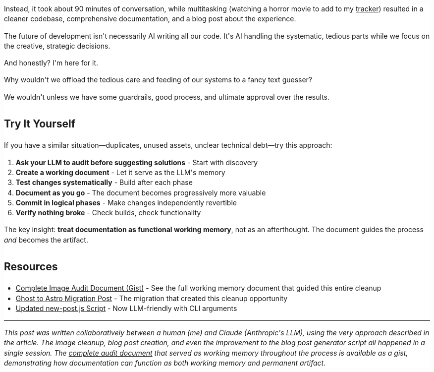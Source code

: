 Instead, it took about 90 minutes of conversation, while multitasking (watching a horror movie to add to my [tracker](https://horrormovieseason.com)) resulted in a cleaner codebase, comprehensive documentation, and a blog post about the experience.

The future of development isn't necessarily AI writing all our code. It's AI handling the systematic, tedious parts while we focus on the creative, strategic decisions.

And honestly? I'm here for it.

Why wouldn't we offload the tedious care and feeding of our systems to a fancy text guesser?

We wouldn't unless we have some guardrails, good process, and ultimate approval over the results.

## Try It Yourself

If you have a similar situation—duplicates, unused assets, unclear technical debt—try this approach:

1. **Ask your LLM to audit before suggesting solutions** - Start with discovery
2. **Create a working document** - Let it serve as the LLM's memory
3. **Test changes systematically** - Build after each phase
4. **Document as you go** - The document becomes progressively more valuable
5. **Commit in logical phases** - Make changes independently revertible
6. **Verify nothing broke** - Check builds, check functionality

The key insight: **treat documentation as functional working memory**, not as an afterthought. The document guides the process *and* becomes the artifact.

## Resources

- [Complete Image Audit Document (Gist)](https://gist.github.com/ephbaum/2709f083eb362c4cb396999bbb5fa495) - See the full working memory document that guided this entire cleanup
- [Ghost to Astro Migration Post](/blog/migrating-from-ghost-cms-to-astro/) - The migration that created this cleanup opportunity
- [Updated new-post.js Script](https://github.com/ephbaum/ephbaumdotdev/blob/main/scripts/new-post.js) - Now LLM-friendly with CLI arguments

---

*This post was written collaboratively between a human (me) and Claude (Anthropic's LLM), using the very approach described in the article. The image cleanup, blog post creation, and even the improvement to the blog post generator script all happened in a single session. The [complete audit document](https://gist.github.com/ephbaum/2709f083eb362c4cb396999bbb5fa495) that served as working memory throughout the process is available as a gist, demonstrating how documentation can function as both working memory and permanent artifact.*
